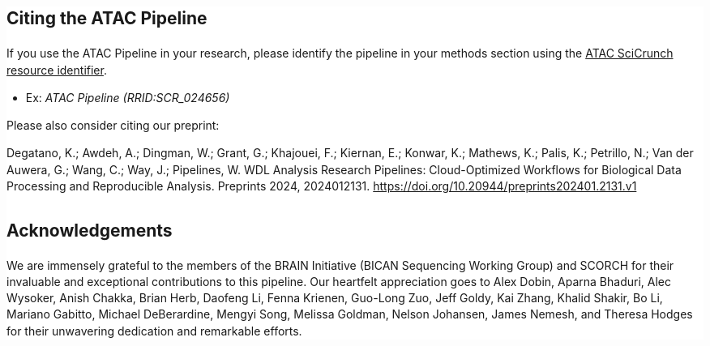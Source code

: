 ## Citing the ATAC Pipeline

If you use the ATAC Pipeline in your research, please identify the pipeline in your methods section using the [ATAC SciCrunch resource identifier](https://scicrunch.org/resources/data/record/nlx_144509-1/SCR_024656/resolver?q=SCR_024656%2A&l=SCR_024656%2A&i=rrid:scr_024656).

* Ex: *ATAC Pipeline (RRID:SCR_024656)*

Please also consider citing our preprint:

Degatano, K.; Awdeh, A.; Dingman, W.; Grant, G.; Khajouei, F.; Kiernan, E.; Konwar, K.; Mathews, K.; Palis, K.; Petrillo, N.; Van der Auwera, G.; Wang, C.; Way, J.; Pipelines, W. WDL Analysis Research Pipelines: Cloud-Optimized Workflows for Biological Data Processing and Reproducible Analysis. Preprints 2024, 2024012131. https://doi.org/10.20944/preprints202401.2131.v1


## Acknowledgements

We are immensely grateful to the members of the BRAIN Initiative (BICAN Sequencing Working Group) and SCORCH for their invaluable and exceptional contributions to this pipeline. Our heartfelt appreciation goes to Alex Dobin, Aparna Bhaduri, Alec Wysoker, Anish Chakka, Brian Herb, Daofeng Li, Fenna Krienen, Guo-Long Zuo, Jeff Goldy, Kai Zhang, Khalid Shakir, Bo Li, Mariano Gabitto, Michael DeBerardine, Mengyi Song, Melissa Goldman, Nelson Johansen, James Nemesh, and Theresa Hodges for their unwavering dedication and remarkable efforts.  

